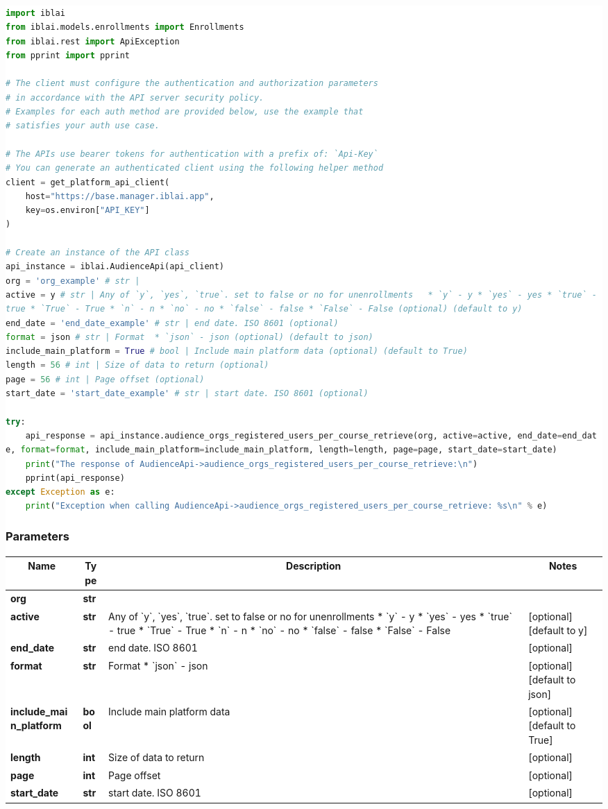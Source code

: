 ```python
import iblai
from iblai.models.enrollments import Enrollments
from iblai.rest import ApiException
from pprint import pprint

# The client must configure the authentication and authorization parameters
# in accordance with the API server security policy.
# Examples for each auth method are provided below, use the example that
# satisfies your auth use case.

# The APIs use bearer tokens for authentication with a prefix of: `Api-Key`
# You can generate an authenticated client using the following helper method
client = get_platform_api_client(
    host="https://base.manager.iblai.app", 
    key=os.environ["API_KEY"]
)

# Create an instance of the API class
api_instance = iblai.AudienceApi(api_client)
org = 'org_example' # str | 
active = y # str | Any of `y`, `yes`, `true`. set to false or no for unenrollments   * `y` - y * `yes` - yes * `true` - true * `True` - True * `n` - n * `no` - no * `false` - false * `False` - False (optional) (default to y)
end_date = 'end_date_example' # str | end date. ISO 8601 (optional)
format = json # str | Format  * `json` - json (optional) (default to json)
include_main_platform = True # bool | Include main platform data (optional) (default to True)
length = 56 # int | Size of data to return (optional)
page = 56 # int | Page offset (optional)
start_date = 'start_date_example' # str | start date. ISO 8601 (optional)

try:
    api_response = api_instance.audience_orgs_registered_users_per_course_retrieve(org, active=active, end_date=end_date, format=format, include_main_platform=include_main_platform, length=length, page=page, start_date=start_date)
    print("The response of AudienceApi->audience_orgs_registered_users_per_course_retrieve:\n")
    pprint(api_response)
except Exception as e:
    print("Exception when calling AudienceApi->audience_orgs_registered_users_per_course_retrieve: %s\n" % e)
```



### Parameters


Name | Type | Description  | Notes
------------- | ------------- | ------------- | -------------
 **org** | **str**|  | 
 **active** | **str**| Any of &#x60;y&#x60;, &#x60;yes&#x60;, &#x60;true&#x60;. set to false or no for unenrollments   * &#x60;y&#x60; - y * &#x60;yes&#x60; - yes * &#x60;true&#x60; - true * &#x60;True&#x60; - True * &#x60;n&#x60; - n * &#x60;no&#x60; - no * &#x60;false&#x60; - false * &#x60;False&#x60; - False | [optional] [default to y]
 **end_date** | **str**| end date. ISO 8601 | [optional] 
 **format** | **str**| Format  * &#x60;json&#x60; - json | [optional] [default to json]
 **include_main_platform** | **bool**| Include main platform data | [optional] [default to True]
 **length** | **int**| Size of data to return | [optional] 
 **page** | **int**| Page offset | [optional] 
 **start_date** | **str**| start date. ISO 8601 | [optional] 
